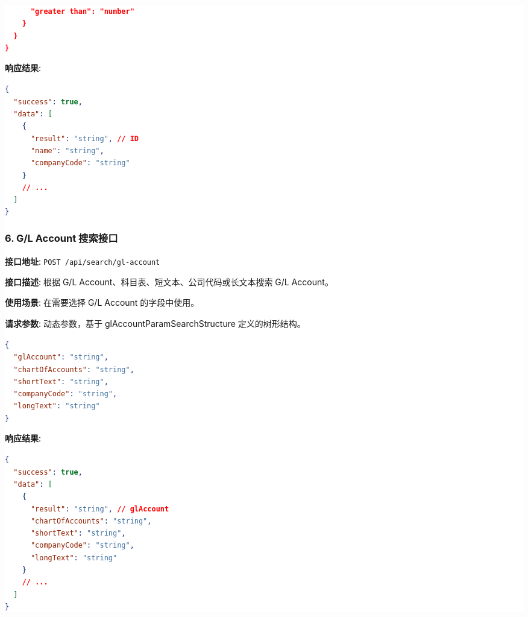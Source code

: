 ```json
      "greater than": "number"
    }
  }
}
```

**响应结果**:

```json
{
  "success": true,
  "data": [
    {
      "result": "string", // ID
      "name": "string",
      "companyCode": "string"
    }
    // ...
  ]
}
```
### 6. G/L Account 搜索接口

**接口地址**: `POST /api/search/gl-account`

**接口描述**: 根据 G/L Account、科目表、短文本、公司代码或长文本搜索 G/L Account。

**使用场景**: 在需要选择 G/L Account 的字段中使用。

**请求参数**: 动态参数，基于 glAccountParamSearchStructure 定义的树形结构。

```json
{
  "glAccount": "string",
  "chartOfAccounts": "string",
  "shortText": "string",
  "companyCode": "string",
  "longText": "string"
}
```

**响应结果**:

```json
{
  "success": true,
  "data": [
    {
      "result": "string", // glAccount
      "chartOfAccounts": "string",
      "shortText": "string",
      "companyCode": "string",
      "longText": "string"
    }
    // ...
  ]
}
```
